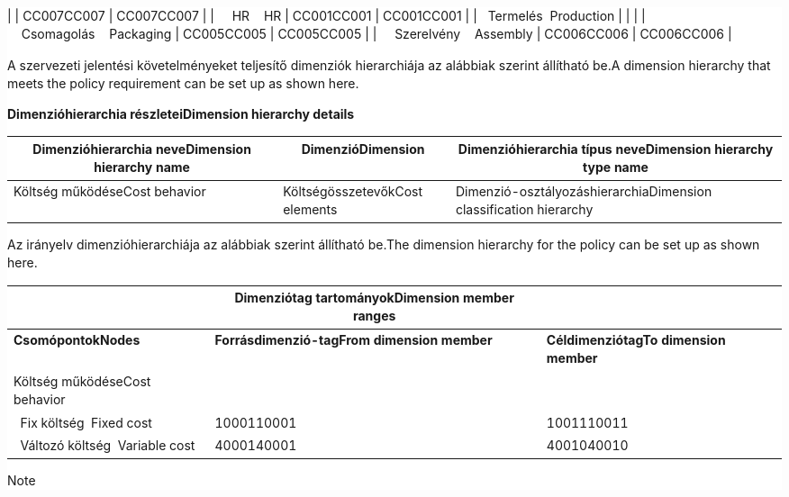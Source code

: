 |                   | <span data-ttu-id="b7902-202">CC007</span><span class="sxs-lookup"><span data-stu-id="b7902-202">CC007</span></span>                     | <span data-ttu-id="b7902-203">CC007</span><span class="sxs-lookup"><span data-stu-id="b7902-203">CC007</span></span>                   |
| <span data-ttu-id="b7902-204">&nbsp;&nbsp;&nbsp;&nbsp;HR</span><span class="sxs-lookup"><span data-stu-id="b7902-204">&nbsp;&nbsp;&nbsp;&nbsp;HR</span></span>        | <span data-ttu-id="b7902-205">CC001</span><span class="sxs-lookup"><span data-stu-id="b7902-205">CC001</span></span>                     | <span data-ttu-id="b7902-206">CC001</span><span class="sxs-lookup"><span data-stu-id="b7902-206">CC001</span></span>                   |
| <span data-ttu-id="b7902-207">&nbsp;&nbsp;Termelés</span><span class="sxs-lookup"><span data-stu-id="b7902-207">&nbsp;&nbsp;Production</span></span>    |                           |                         |
| <span data-ttu-id="b7902-208">&nbsp;&nbsp;&nbsp;&nbsp;Csomagolás</span><span class="sxs-lookup"><span data-stu-id="b7902-208">&nbsp;&nbsp;&nbsp;&nbsp;Packaging</span></span> | <span data-ttu-id="b7902-209">CC005</span><span class="sxs-lookup"><span data-stu-id="b7902-209">CC005</span></span>                     | <span data-ttu-id="b7902-210">CC005</span><span class="sxs-lookup"><span data-stu-id="b7902-210">CC005</span></span>                   |
| <span data-ttu-id="b7902-211">&nbsp;&nbsp;&nbsp;&nbsp;Szerelvény</span><span class="sxs-lookup"><span data-stu-id="b7902-211">&nbsp;&nbsp;&nbsp;&nbsp;Assembly</span></span>  | <span data-ttu-id="b7902-212">CC006</span><span class="sxs-lookup"><span data-stu-id="b7902-212">CC006</span></span>                     | <span data-ttu-id="b7902-213">CC006</span><span class="sxs-lookup"><span data-stu-id="b7902-213">CC006</span></span>                   |

<span data-ttu-id="b7902-214">A szervezeti jelentési követelményeket teljesítő dimenziók hierarchiája az alábbiak szerint állítható be.</span><span class="sxs-lookup"><span data-stu-id="b7902-214">A dimension hierarchy that meets the policy requirement can be set up as shown here.</span></span>

<span data-ttu-id="b7902-215">**Dimenzióhierarchia részletei**</span><span class="sxs-lookup"><span data-stu-id="b7902-215">**Dimension hierarchy details**</span></span>

| <span data-ttu-id="b7902-216">Dimenzióhierarchia neve</span><span class="sxs-lookup"><span data-stu-id="b7902-216">Dimension hierarchy name</span></span> | <span data-ttu-id="b7902-217">Dimenzió</span><span class="sxs-lookup"><span data-stu-id="b7902-217">Dimension</span></span>     | <span data-ttu-id="b7902-218">Dimenzióhierarchia típus neve</span><span class="sxs-lookup"><span data-stu-id="b7902-218">Dimension hierarchy type name</span></span>      |
|--------------------------|---------------|------------------------------------|
| <span data-ttu-id="b7902-219">Költség működése</span><span class="sxs-lookup"><span data-stu-id="b7902-219">Cost behavior</span></span>            | <span data-ttu-id="b7902-220">Költségösszetevők</span><span class="sxs-lookup"><span data-stu-id="b7902-220">Cost elements</span></span> | <span data-ttu-id="b7902-221">Dimenzió-osztályozáshierarchia</span><span class="sxs-lookup"><span data-stu-id="b7902-221">Dimension classification hierarchy</span></span> |

<span data-ttu-id="b7902-222">Az irányelv dimenzióhierarchiája az alábbiak szerint állítható be.</span><span class="sxs-lookup"><span data-stu-id="b7902-222">The dimension hierarchy for the policy can be set up as shown here.</span></span>

|                   | <span data-ttu-id="b7902-223">Dimenziótag tartományok</span><span class="sxs-lookup"><span data-stu-id="b7902-223">Dimension member ranges</span></span>   |                         |
|-------------------|---------------------------|-------------------------|
| <span data-ttu-id="b7902-224">**Csomópontok**</span><span class="sxs-lookup"><span data-stu-id="b7902-224">**Nodes**</span></span>         | <span data-ttu-id="b7902-225">**Forrásdimenzió-tag**</span><span class="sxs-lookup"><span data-stu-id="b7902-225">**From dimension member**</span></span> | <span data-ttu-id="b7902-226">**Céldimenziótag**</span><span class="sxs-lookup"><span data-stu-id="b7902-226">**To dimension member**</span></span> |
| <span data-ttu-id="b7902-227">Költség működése</span><span class="sxs-lookup"><span data-stu-id="b7902-227">Cost behavior</span></span>     |                           |                         |
| <span data-ttu-id="b7902-228">&nbsp;&nbsp;Fix költség</span><span class="sxs-lookup"><span data-stu-id="b7902-228">&nbsp;&nbsp;Fixed cost</span></span>    | <span data-ttu-id="b7902-229">10001</span><span class="sxs-lookup"><span data-stu-id="b7902-229">10001</span></span>                     | <span data-ttu-id="b7902-230">10011</span><span class="sxs-lookup"><span data-stu-id="b7902-230">10011</span></span>                   |
|<span data-ttu-id="b7902-231">&nbsp;&nbsp;Változó költség</span><span class="sxs-lookup"><span data-stu-id="b7902-231">&nbsp;&nbsp;Variable cost</span></span> | <span data-ttu-id="b7902-232">40001</span><span class="sxs-lookup"><span data-stu-id="b7902-232">40001</span></span>                     | <span data-ttu-id="b7902-233">40010</span><span class="sxs-lookup"><span data-stu-id="b7902-233">40010</span></span>                   |

> [!NOTE]